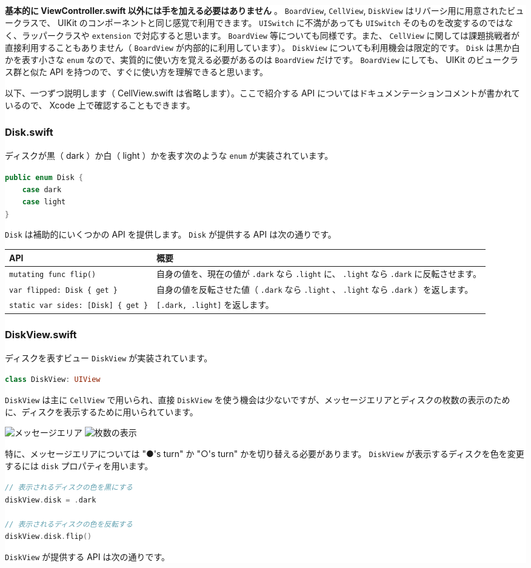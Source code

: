 **基本的に ViewController.swift 以外には手を加える必要はありません** 。 `BoardView`, `CellView`, `DiskView` はリバーシ用に用意されたビュークラスで、 UIKit のコンポーネントと同じ感覚で利用できます。 `UISwitch` に不満があっても `UISwitch` そのものを改変するのではなく、ラッパークラスや `extension` で対応すると思います。 `BoardView` 等についても同様です。また、 `CellView` に関しては課題挑戦者が直接利用することもありません（ `BoardView` が内部的に利用しています）。 `DiskView` についても利用機会は限定的です。 `Disk` は黒か白かを表す小さな `enum` なので、実質的に使い方を覚える必要があるのは `BoardView` だけです。 `BoardView` にしても、 UIKit のビュークラス群と似た API を持つので、すぐに使い方を理解できると思います。

以下、一つずつ説明します（ CellView.swift は省略します）。ここで紹介する API についてはドキュメンテーションコメントが書かれているので、 Xcode 上で確認することもできます。

### Disk.swift

ディスクが黒（ dark ）か白（ light ）かを表す次のような `enum` が実装されています。

```swift
public enum Disk {
    case dark
    case light
}
```

`Disk` は補助的にいくつかの API を提供します。 `Disk` が提供する API は次の通りです。

| API                                | 概要                                                                                     |
| :--------------------------------- | :--------------------------------------------------------------------------------------- |
| `mutating func flip()`             | 自身の値を、現在の値が `.dark` なら `.light` に、 `.light` なら `.dark` に反転させます。 |
| `var flipped: Disk { get }`        | 自身の値を反転させた値（ `.dark` なら `.light` 、 `.light` なら `.dark` ）を返します。   |
| `static var sides: [Disk] { get }` | `[.dark, .light]` を返します。                                                           |

### DiskView.swift

ディスクを表すビュー `DiskView` が実装されています。

```swift
class DiskView: UIView
```

`DiskView` は主に `CellView` で用いられ、直接 `DiskView` を使う機会は少ないですが、メッセージエリアとディスクの枚数の表示のために、ディスクを表示するために用いられています。

<img alt="メッセージエリア" src="img/message-area.png" width="125">

<img alt="枚数の表示" src="img/player-view.png" width="293">

特に、メッセージエリアについては "●'s turn" か "○'s turn" かを切り替える必要があります。 `DiskView` が表示するディスクを色を変更するには `disk` プロパティを用います。

```swift
// 表示されるディスクの色を黒にする
diskView.disk = .dark

// 表示されるディスクの色を反転する
diskView.disk.flip()
```

`DiskView` が提供する API は次の通りです。
